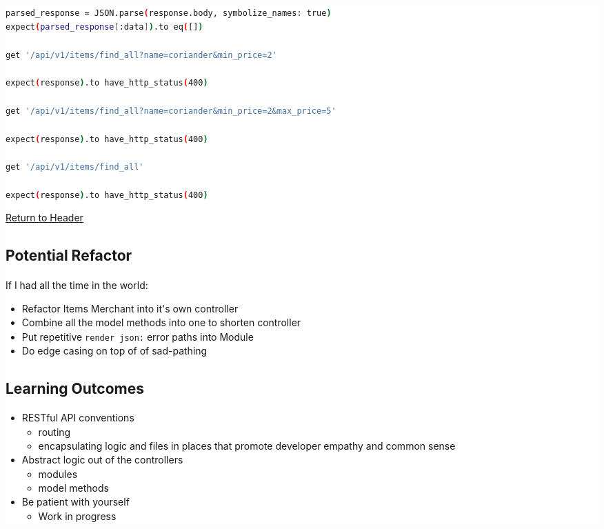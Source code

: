 ```sh
parsed_response = JSON.parse(response.body, symbolize_names: true)
expect(parsed_response[:data]).to eq([])

get '/api/v1/items/find_all?name=coriander&min_price=2'

expect(response).to have_http_status(400)

get '/api/v1/items/find_all?name=coriander&min_price=2&max_price=5'

expect(response).to have_http_status(400)

get '/api/v1/items/find_all'

expect(response).to have_http_status(400)
```
[Return to Header](#rails-engine)

## Potential Refactor

If I had all the time in the world: 
* Refactor Items Merchant into it's own controller
* Combine all the model methods into one to shorten controller
* Put repetitive `render json:` error paths into Module
* Do edge casing on top of of sad-pathing


## Learning Outcomes

* RESTful API conventions
    * routing
    * encapsulating logic and files in places that promote developer empathy and common sense
* Abstract logic out of the controllers
    * modules
    * model methods
* Be patient with yourself
    * Work in progress
